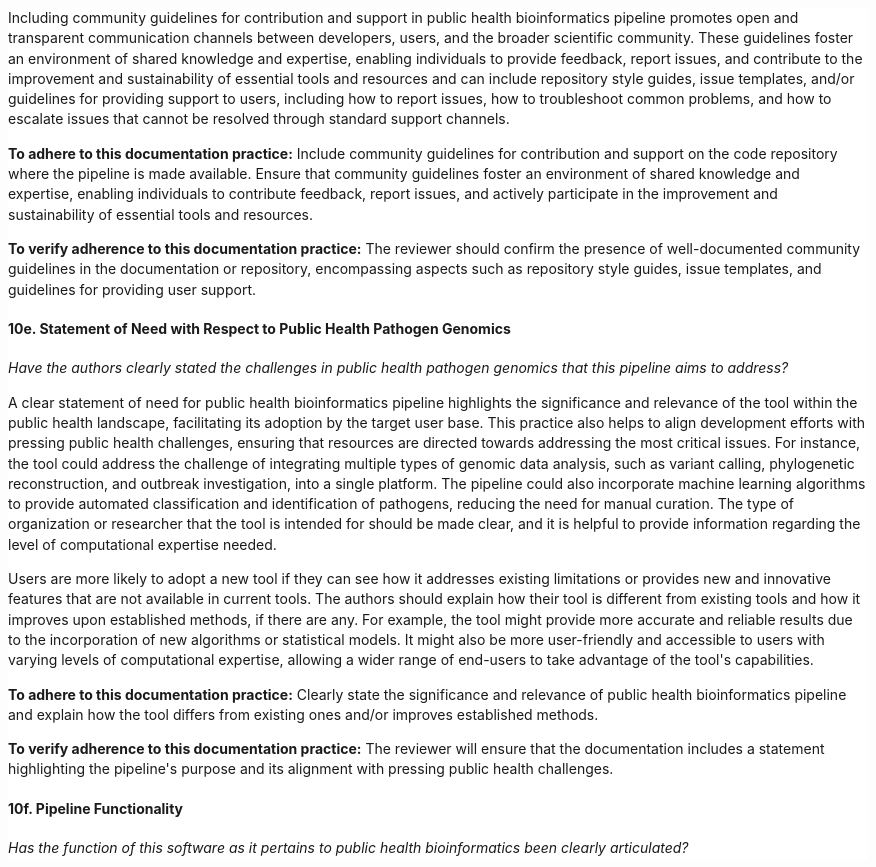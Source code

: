Including community guidelines for contribution and support in public health bioinformatics pipeline promotes open and transparent communication channels between developers, users, and the broader scientific community. These guidelines foster an environment of shared knowledge and expertise, enabling individuals to provide feedback, report issues, and contribute to the improvement and sustainability of essential tools and resources and can include repository style guides, issue templates, and/or guidelines for providing support to users, including how to report issues, how to troubleshoot common problems, and how to escalate issues that cannot be resolved through standard support channels.

**To adhere to this documentation practice:** Include community guidelines for contribution and support on the code repository where the pipeline is made available. Ensure that community guidelines foster an environment of shared knowledge and expertise, enabling individuals to contribute feedback, report issues, and actively participate in the improvement and sustainability of essential tools and resources.

**To verify adherence to this documentation practice:** The reviewer should confirm the presence of well-documented community guidelines in the documentation or repository, encompassing aspects such as repository style guides, issue templates, and guidelines for providing user support.


#### 10e. Statement of Need with Respect to Public Health Pathogen Genomics
_Have the authors clearly stated the challenges in public health pathogen genomics that this pipeline aims to address?_

A clear statement of need for public health bioinformatics pipeline highlights the significance and relevance of the tool within the public health landscape, facilitating its adoption by the target user base. This practice also helps to align development efforts with pressing public health challenges, ensuring that resources are directed towards addressing the most critical issues. For instance, the tool could address the challenge of integrating multiple types of genomic data analysis, such as variant calling, phylogenetic reconstruction, and outbreak investigation, into a single platform. The pipeline could also incorporate machine learning algorithms to provide automated classification and identification of pathogens, reducing the need for manual curation. The type of organization or researcher that the tool is intended for should be made clear, and it is helpful to provide information regarding the level of computational expertise needed.

Users are more likely to adopt a new tool if they can see how it addresses existing limitations or provides new and innovative features that are not available in current tools. The authors should explain how their tool is different from existing tools and how it improves upon established methods, if there are any. For example, the tool might provide more accurate and reliable results due to the incorporation of new algorithms or statistical models. It might also be more user-friendly and accessible to users with varying levels of computational expertise, allowing a wider range of end-users to take advantage of the tool's capabilities.

**To adhere to this documentation practice:** Clearly state the significance and relevance of public health bioinformatics pipeline and explain how the tool differs from existing ones and/or improves established methods.

**To verify adherence to this documentation practice:** The reviewer will ensure that the documentation includes a statement highlighting the pipeline's purpose and its alignment with pressing public health challenges.

#### 10f. Pipeline Functionality
_Has the function of this software as it pertains to public health bioinformatics been clearly articulated?_
